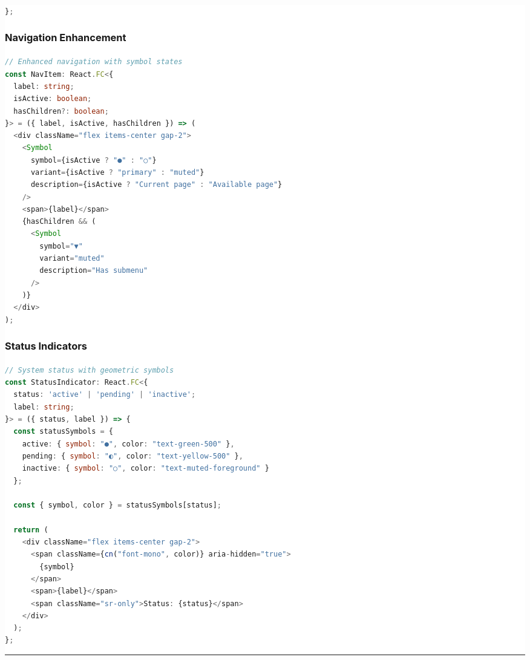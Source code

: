 ```typescript
};
```

### Navigation Enhancement
```typescript
// Enhanced navigation with symbol states
const NavItem: React.FC<{
  label: string;
  isActive: boolean;
  hasChildren?: boolean;
}> = ({ label, isActive, hasChildren }) => (
  <div className="flex items-center gap-2">
    <Symbol 
      symbol={isActive ? "●" : "○"} 
      variant={isActive ? "primary" : "muted"}
      description={isActive ? "Current page" : "Available page"}
    />
    <span>{label}</span>
    {hasChildren && (
      <Symbol 
        symbol="▼" 
        variant="muted"
        description="Has submenu"
      />
    )}
  </div>
);
```

### Status Indicators
```typescript
// System status with geometric symbols
const StatusIndicator: React.FC<{
  status: 'active' | 'pending' | 'inactive';
  label: string;
}> = ({ status, label }) => {
  const statusSymbols = {
    active: { symbol: "●", color: "text-green-500" },
    pending: { symbol: "◐", color: "text-yellow-500" },
    inactive: { symbol: "○", color: "text-muted-foreground" }
  };
  
  const { symbol, color } = statusSymbols[status];
  
  return (
    <div className="flex items-center gap-2">
      <span className={cn("font-mono", color)} aria-hidden="true">
        {symbol}
      </span>
      <span>{label}</span>
      <span className="sr-only">Status: {status}</span>
    </div>
  );
};
```

---